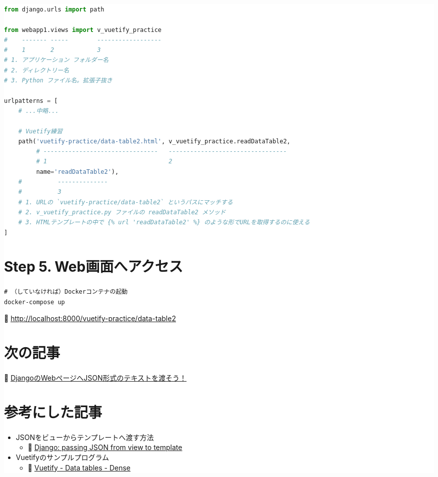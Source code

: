 ```py
from django.urls import path

from webapp1.views import v_vuetify_practice
#    ------- -----        ------------------
#    1       2            3
# 1. アプリケーション フォルダー名
# 2. ディレクトリー名
# 3. Python ファイル名。拡張子抜き

urlpatterns = [
    # ...中略...

    # Vuetify練習
    path('vuetify-practice/data-table2.html', v_vuetify_practice.readDataTable2,
         # --------------------------------   ---------------------------------
         # 1                                  2
         name='readDataTable2'),
    #          --------------
    #          3
    # 1. URLの `vuetify-practice/data-table2` というパスにマッチする
    # 2. v_vuetify_practice.py ファイルの readDataTable2 メソッド
    # 3. HTMLテンプレートの中で {% url 'readDataTable2' %} のような形でURLを取得するのに使える
]
```

# Step 5. Web画面へアクセス

```shell
# （していなければ）Dockerコンテナの起動
docker-compose up
```

📖 [http://localhost:8000/vuetify-practice/data-table2](http://localhost:8000/vuetify-practice/data-table2)  

# 次の記事

📖 [DjangoのWebページへJSON形式のテキストを渡そう！](https://qiita.com/muzudho1/items/c50859d9bde800d06a62)  

# 参考にした記事

* JSONをビューからテンプレートへ渡す方法
    * 📖 [Django: passing JSON from view to template](https://stackoverflow.com/questions/31151229/django-passing-json-from-view-to-template)
* Vuetifyのサンプルプログラム
    * 📖 [Vuetify - Data tables - Dense](https://vuetifyjs.com/en/components/data-tables/#dense)
